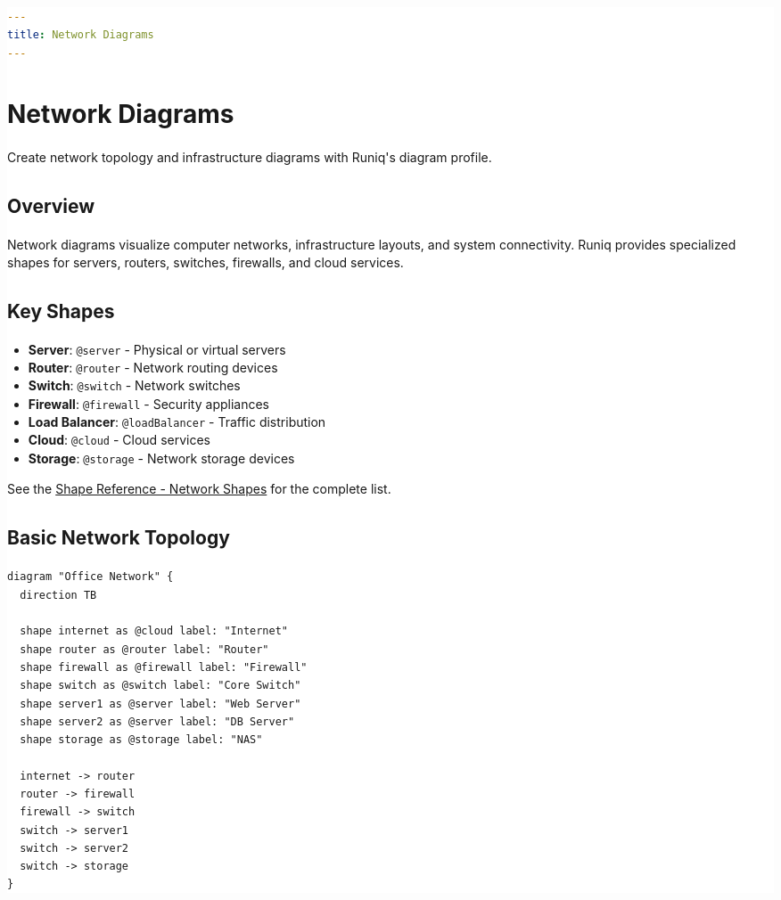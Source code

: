 ```yaml
---
title: Network Diagrams
---
```


# Network Diagrams

Create network topology and infrastructure diagrams with Runiq's diagram profile.

## Overview

Network diagrams visualize computer networks, infrastructure layouts, and system connectivity. Runiq provides specialized shapes for servers, routers, switches, firewalls, and cloud services.

## Key Shapes

- **Server**: `@server` - Physical or virtual servers
- **Router**: `@router` - Network routing devices
- **Switch**: `@switch` - Network switches
- **Firewall**: `@firewall` - Security appliances
- **Load Balancer**: `@loadBalancer` - Traffic distribution
- **Cloud**: `@cloud` - Cloud services
- **Storage**: `@storage` - Network storage devices

See the [Shape Reference - Network Shapes](/reference/shapes#_8-network-shapes-7-shapes) for the complete list.

## Basic Network Topology

```runiq
diagram "Office Network" {
  direction TB

  shape internet as @cloud label: "Internet"
  shape router as @router label: "Router"
  shape firewall as @firewall label: "Firewall"
  shape switch as @switch label: "Core Switch"
  shape server1 as @server label: "Web Server"
  shape server2 as @server label: "DB Server"
  shape storage as @storage label: "NAS"

  internet -> router
  router -> firewall
  firewall -> switch
  switch -> server1
  switch -> server2
  switch -> storage
}
```
